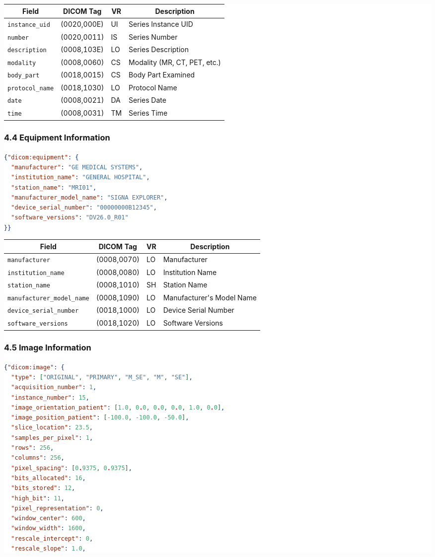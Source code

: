 | Field | DICOM Tag | VR | Description |
|-------|-----------|----|--------------------|
| `instance_uid` | (0020,000E) | UI | Series Instance UID |
| `number` | (0020,0011) | IS | Series Number |
| `description` | (0008,103E) | LO | Series Description |
| `modality` | (0008,0060) | CS | Modality (MR, CT, PET, etc.) |
| `body_part` | (0018,0015) | CS | Body Part Examined |
| `protocol_name` | (0018,1030) | LO | Protocol Name |
| `date` | (0008,0021) | DA | Series Date |
| `time` | (0008,0031) | TM | Series Time |

### 4.4 Equipment Information

```json
{"dicom:equipment": {
  "manufacturer": "GE MEDICAL SYSTEMS",
  "institution_name": "GENERAL HOSPITAL",
  "station_name": "MRI01",
  "manufacturer_model_name": "SIGNA EXPLORER",
  "device_serial_number": "00000000B12345",
  "software_versions": "DV26.0_R01"
}}
```

| Field | DICOM Tag | VR | Description |
|-------|-----------|----|--------------------|
| `manufacturer` | (0008,0070) | LO | Manufacturer |
| `institution_name` | (0008,0080) | LO | Institution Name |
| `station_name` | (0008,1010) | SH | Station Name |
| `manufacturer_model_name` | (0008,1090) | LO | Manufacturer's Model Name |
| `device_serial_number` | (0018,1000) | LO | Device Serial Number |
| `software_versions` | (0018,1020) | LO | Software Versions |

### 4.5 Image Information

```json
{"dicom:image": {
  "type": ["ORIGINAL", "PRIMARY", "M_SE", "M", "SE"],
  "acquisition_number": 1,
  "instance_number": 15,
  "image_orientation_patient": [1.0, 0.0, 0.0, 0.0, 1.0, 0.0],
  "image_position_patient": [-100.0, -100.0, -50.0],
  "slice_location": 23.5,
  "samples_per_pixel": 1,
  "rows": 256,
  "columns": 256,
  "pixel_spacing": [0.9375, 0.9375],
  "bits_allocated": 16,
  "bits_stored": 12,
  "high_bit": 11,
  "pixel_representation": 0,
  "window_center": 600,
  "window_width": 1600,
  "rescale_intercept": 0,
  "rescale_slope": 1.0,
```